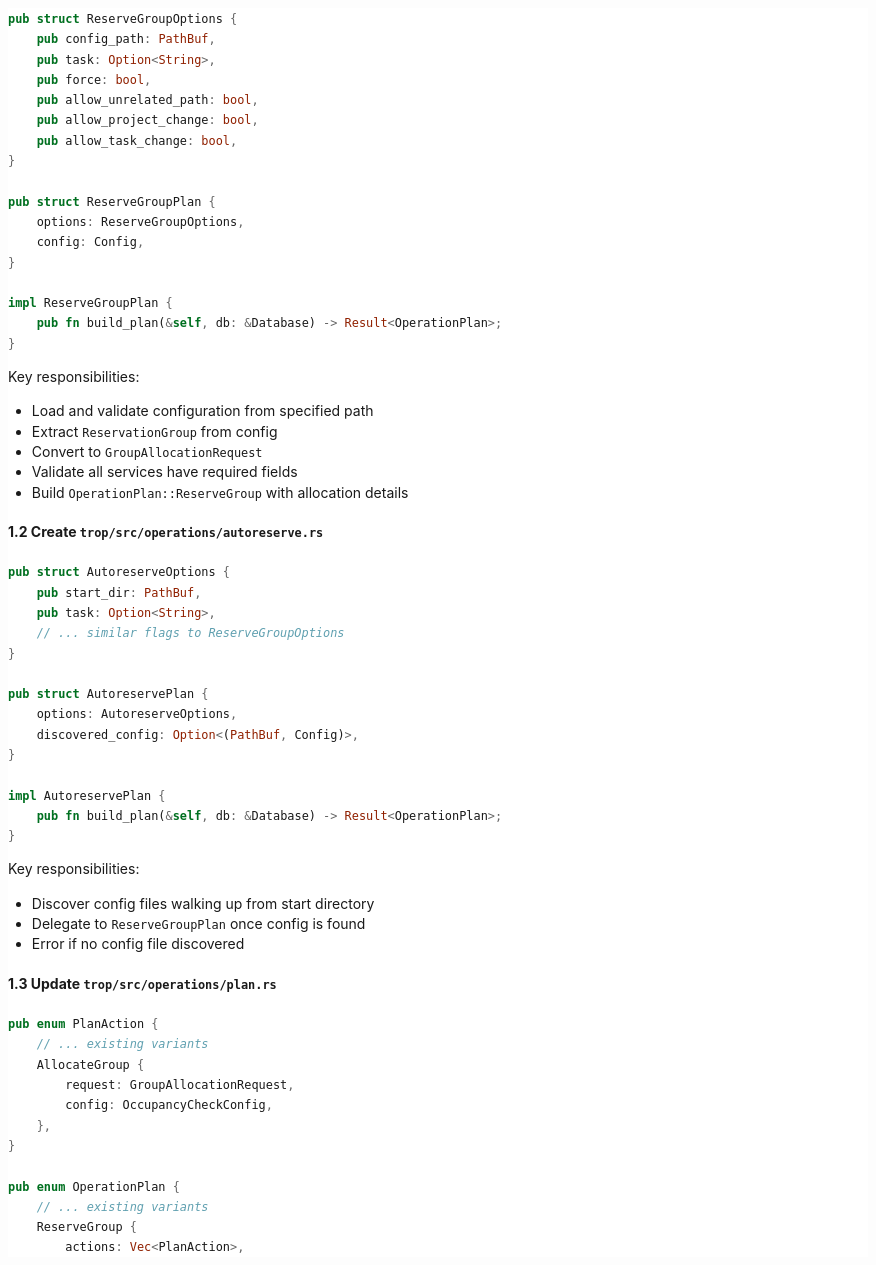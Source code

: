 ```rust
pub struct ReserveGroupOptions {
    pub config_path: PathBuf,
    pub task: Option<String>,
    pub force: bool,
    pub allow_unrelated_path: bool,
    pub allow_project_change: bool,
    pub allow_task_change: bool,
}

pub struct ReserveGroupPlan {
    options: ReserveGroupOptions,
    config: Config,
}

impl ReserveGroupPlan {
    pub fn build_plan(&self, db: &Database) -> Result<OperationPlan>;
}
```

Key responsibilities:
- Load and validate configuration from specified path
- Extract `ReservationGroup` from config
- Convert to `GroupAllocationRequest`
- Validate all services have required fields
- Build `OperationPlan::ReserveGroup` with allocation details

#### 1.2 Create `trop/src/operations/autoreserve.rs`

```rust
pub struct AutoreserveOptions {
    pub start_dir: PathBuf,
    pub task: Option<String>,
    // ... similar flags to ReserveGroupOptions
}

pub struct AutoreservePlan {
    options: AutoreserveOptions,
    discovered_config: Option<(PathBuf, Config)>,
}

impl AutoreservePlan {
    pub fn build_plan(&self, db: &Database) -> Result<OperationPlan>;
}
```

Key responsibilities:
- Discover config files walking up from start directory
- Delegate to `ReserveGroupPlan` once config is found
- Error if no config file discovered

#### 1.3 Update `trop/src/operations/plan.rs`

```rust
pub enum PlanAction {
    // ... existing variants
    AllocateGroup {
        request: GroupAllocationRequest,
        config: OccupancyCheckConfig,
    },
}

pub enum OperationPlan {
    // ... existing variants
    ReserveGroup {
        actions: Vec<PlanAction>,
```